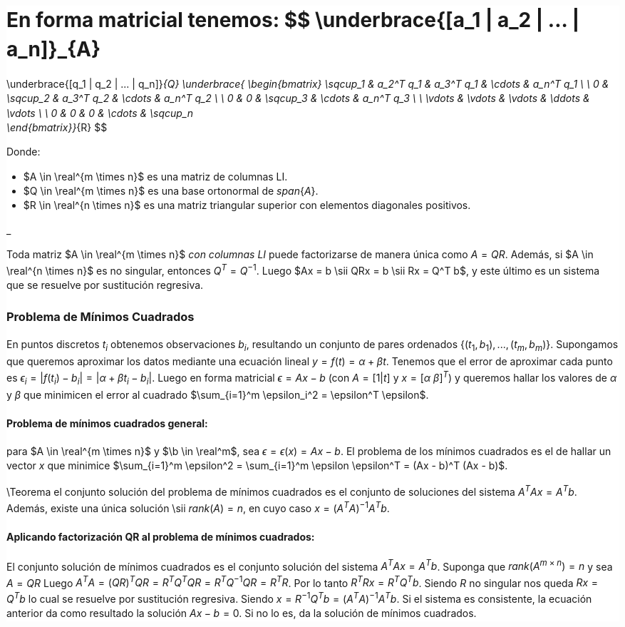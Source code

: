 En forma matricial tenemos:
$$
\underbrace{[a_1 | a_2 | ... | a_n]}_{A}
=
\underbrace{[q_1 | q_2 | ... | q_n]}_{Q}
\underbrace{
  \begin{bmatrix}
  \sqcup_1 & a_2^T q_1 & a_3^T q_1 & \cdots & a_n^T q_1 \\ \\
  0        & \sqcup_2  & a_3^T q_2 & \cdots & a_n^T q_2 \\ \\
  0        & 0         & \sqcup_3  & \cdots & a_n^T q_3 \\ \\
  \vdots   & \vdots    & \vdots    & \ddots & \vdots    \\ \\
  0        & 0         & 0         & \cdots & \sqcup_n  
  \end{bmatrix}}_{R}
$$

Donde:

+ $A \in \real^{m \times n}$ es una matriz de columnas LI. 
+ $Q \in \real^{m \times n}$ es una base ortonormal de $span\{A\}$. 
+ $R \in \real^{n \times n}$ es una matriz triangular superior con elementos
  diagonales positivos.

\_ 

Toda matriz $A \in \real^{m \times n}$ _con columnas LI_ puede factorizarse de
manera única como $A = QR$. Además, si $A \in \real^{n \times n}$ es no
singular, entonces $Q^T = Q^{-1}$. Luego $Ax = b \sii QRx = b \sii Rx = Q^T b$,
y este último es un sistema que se resuelve por sustitución regresiva.

### Problema de Mínimos Cuadrados

En puntos discretos $t_i$ obtenemos observaciones $b_i$, resultando un conjunto
de pares ordenados $\{(t_1, b_1), ..., (t_m, b_m)\}$. Supongamos que queremos
aproximar los datos mediante una ecuación lineal $y = f(t) = \alpha + \beta t$.
Tenemos que el error de aproximar cada punto es $\epsilon_i = |f(t_i) - b_i| = |
\alpha + \beta t_i - b_i|$. Luego en forma matricial $\epsilon = Ax - b$ (con $A
= [1 | t]$ y $x = [\alpha\ \beta]^T$) y queremos hallar los valores de $\alpha$ y
$\beta$ que minimicen el error al cuadrado $\sum_{i=1}^m \epsilon_i^2 =
\epsilon^T \epsilon$.

#### Problema de mínimos cuadrados general:
para $A \in \real^{m \times n}$ y $\b \in \real^m$, sea $\epsilon = \epsilon(x)
= A x - b$. El problema de los mínimos cuadrados es el de hallar un vector $x$
que minimice $\sum_{i=1}^m \epsilon^2 = \sum_{i=1}^m \epsilon \epsilon^T = (Ax -
b)^T (Ax - b)$.

\Teorema el conjunto solución del problema de mínimos cuadrados es el conjunto
de soluciones del sistema $A^T Ax = A^T b$. Además, existe una única solución
\sii $rank(A) = n$, en cuyo caso $x = (A^T A)^{-1}A^T b$.

#### Aplicando factorización QR al problema de mínimos cuadrados:

El conjunto solución de mínimos cuadrados es el conjunto solución del sistema
$A^T Ax = A^T b$. Suponga que $rank(A^{m \times n}) = n$ y sea $A = QR$ Luego
$A^T A = (QR)^T QR = R^T Q^T Q R = R^T Q^{-1} Q R = R^T R$. Por lo tanto $R^T Rx
= R^T Q^T b$. Siendo $R$ no singular nos queda $Rx = Q^T b$ lo cual se resuelve
por sustitución regresiva. Siendo $x = R^{-1} Q^T b = (A^T A)^{-1} A^T b$. Si el
sistema es consistente, la ecuación anterior da como resultado la solución $Ax -
b = 0$. Si no lo es, da la solución de mínimos cuadrados.
